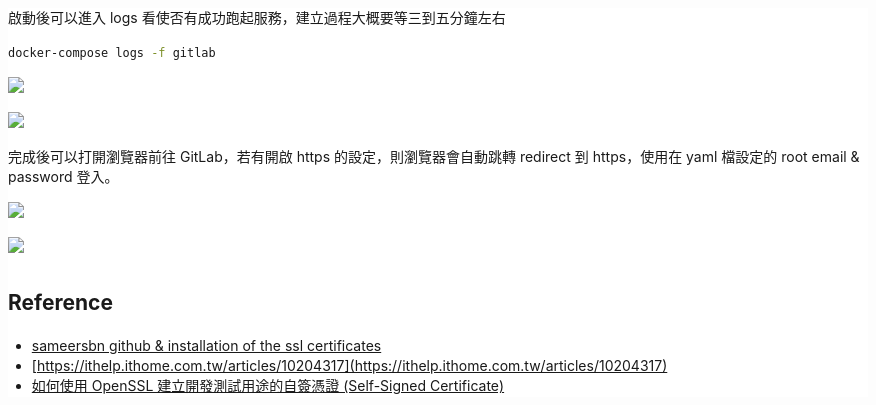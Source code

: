 啟動後可以進入 logs 看使否有成功跑起服務，建立過程大概要等三到五分鐘左右

```bash
docker-compose logs -f gitlab
```

![](https://imgur.com/ET4o1pg.png)

![](https://imgur.com/lRy0kBG.png)

完成後可以打開瀏覽器前往 GitLab，若有開啟 https 的設定，則瀏覽器會自動跳轉 redirect 到 https，使用在 yaml 檔設定的 root email & password 登入。

![](https://imgur.com/d9vuES3.png)

![](https://imgur.com/sRn09l0.png)

## Reference

- [sameersbn github & installation of the ssl certificates](https://github.com/sameersbn/docker-gitlab#installation-of-the-ssl-certificates)
- [https://ithelp.ithome.com.tw/articles/10204317](https://ithelp.ithome.com.tw/articles/10204317)
- [如何使用 OpenSSL 建立開發測試用途的自簽憑證 (Self-Signed Certificate)
  ](https://blog.miniasp.com/post/2019/02/25/Creating-Self-signed-Certificate-using-OpenSSL)
